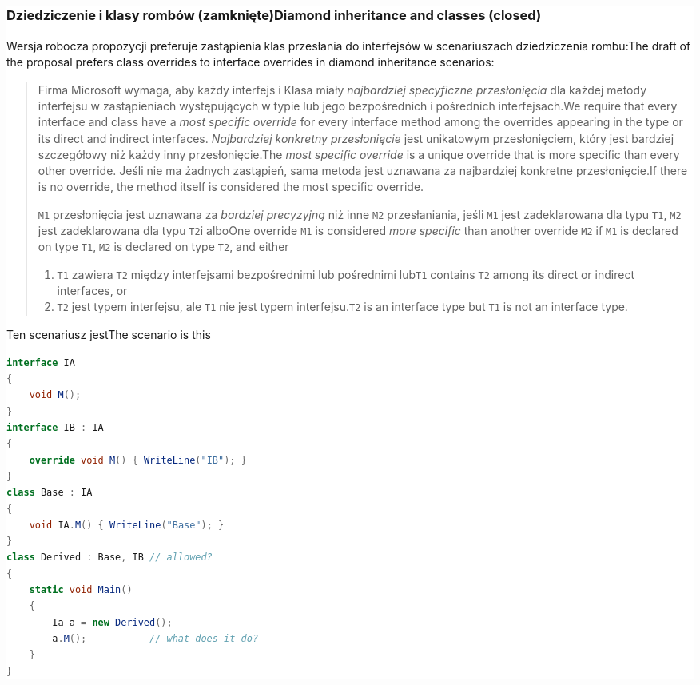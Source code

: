 ### <a name="diamond-inheritance-and-classes-closed"></a><span data-ttu-id="a7c53-332">Dziedziczenie i klasy rombów (zamknięte)</span><span class="sxs-lookup"><span data-stu-id="a7c53-332">Diamond inheritance and classes (closed)</span></span>

<span data-ttu-id="a7c53-333">Wersja robocza propozycji preferuje zastąpienia klas przesłania do interfejsów w scenariuszach dziedziczenia rombu:</span><span class="sxs-lookup"><span data-stu-id="a7c53-333">The draft of the proposal prefers class overrides to interface overrides in diamond inheritance scenarios:</span></span>

> <span data-ttu-id="a7c53-334">Firma Microsoft wymaga, aby każdy interfejs i Klasa miały *najbardziej specyficzne przesłonięcia* dla każdej metody interfejsu w zastąpieniach występujących w typie lub jego bezpośrednich i pośrednich interfejsach.</span><span class="sxs-lookup"><span data-stu-id="a7c53-334">We require that every interface and class have a *most specific override* for every interface method among the overrides appearing in the type or its direct and indirect interfaces.</span></span> <span data-ttu-id="a7c53-335">*Najbardziej konkretny przesłonięcie* jest unikatowym przesłonięciem, który jest bardziej szczegółowy niż każdy inny przesłonięcie.</span><span class="sxs-lookup"><span data-stu-id="a7c53-335">The *most specific override* is a unique override that is more specific than every other override.</span></span> <span data-ttu-id="a7c53-336">Jeśli nie ma żadnych zastąpień, sama metoda jest uznawana za najbardziej konkretne przesłonięcie.</span><span class="sxs-lookup"><span data-stu-id="a7c53-336">If there is no override, the method itself is considered the most specific override.</span></span>
>
> <span data-ttu-id="a7c53-337">`M1` przesłonięcia jest uznawana za *bardziej precyzyjną* niż inne `M2` przesłaniania, jeśli `M1` jest zadeklarowana dla typu `T1`, `M2` jest zadeklarowana dla typu `T2`i albo</span><span class="sxs-lookup"><span data-stu-id="a7c53-337">One override `M1` is considered *more specific* than another override `M2` if `M1` is declared on type `T1`, `M2` is declared on type `T2`, and either</span></span>
>
> 1. <span data-ttu-id="a7c53-338">`T1` zawiera `T2` między interfejsami bezpośrednimi lub pośrednimi lub</span><span class="sxs-lookup"><span data-stu-id="a7c53-338">`T1` contains `T2` among its direct or indirect interfaces, or</span></span>
> 2. <span data-ttu-id="a7c53-339">`T2` jest typem interfejsu, ale `T1` nie jest typem interfejsu.</span><span class="sxs-lookup"><span data-stu-id="a7c53-339">`T2` is an interface type but `T1` is not an interface type.</span></span>

<span data-ttu-id="a7c53-340">Ten scenariusz jest</span><span class="sxs-lookup"><span data-stu-id="a7c53-340">The scenario is this</span></span>

```csharp
interface IA
{
    void M();
}
interface IB : IA
{
    override void M() { WriteLine("IB"); }
}
class Base : IA
{
    void IA.M() { WriteLine("Base"); }
}
class Derived : Base, IB // allowed?
{
    static void Main()
    {
        Ia a = new Derived();
        a.M();           // what does it do?
    }
}
```
